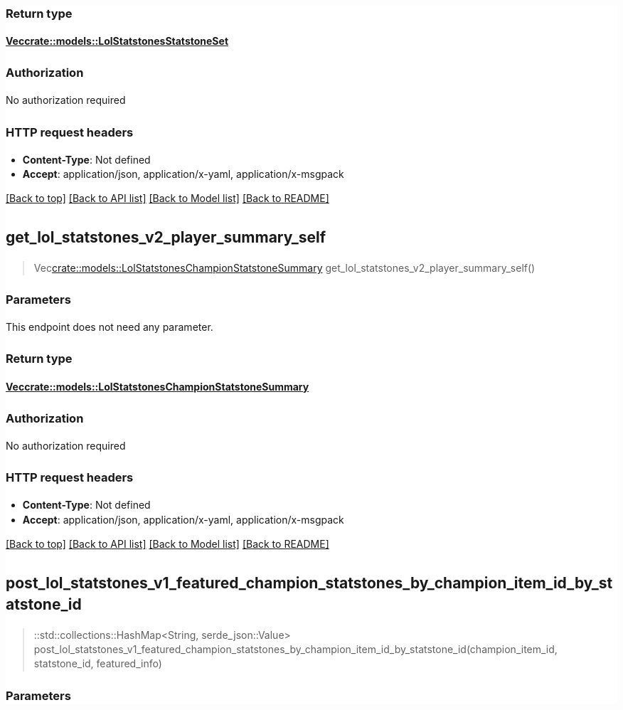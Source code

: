 ### Return type

[**Vec<crate::models::LolStatstonesStatstoneSet>**](LolStatstonesStatstoneSet.md)

### Authorization

No authorization required

### HTTP request headers

- **Content-Type**: Not defined
- **Accept**: application/json, application/x-yaml, application/x-msgpack

[[Back to top]](#) [[Back to API list]](../README.md#documentation-for-api-endpoints) [[Back to Model list]](../README.md#documentation-for-models) [[Back to README]](../README.md)


## get_lol_statstones_v2_player_summary_self

> Vec<crate::models::LolStatstonesChampionStatstoneSummary> get_lol_statstones_v2_player_summary_self()


### Parameters

This endpoint does not need any parameter.

### Return type

[**Vec<crate::models::LolStatstonesChampionStatstoneSummary>**](LolStatstonesChampionStatstoneSummary.md)

### Authorization

No authorization required

### HTTP request headers

- **Content-Type**: Not defined
- **Accept**: application/json, application/x-yaml, application/x-msgpack

[[Back to top]](#) [[Back to API list]](../README.md#documentation-for-api-endpoints) [[Back to Model list]](../README.md#documentation-for-models) [[Back to README]](../README.md)


## post_lol_statstones_v1_featured_champion_statstones_by_champion_item_id_by_statstone_id

> ::std::collections::HashMap<String, serde_json::Value> post_lol_statstones_v1_featured_champion_statstones_by_champion_item_id_by_statstone_id(champion_item_id, statstone_id, featured_info)


### Parameters

